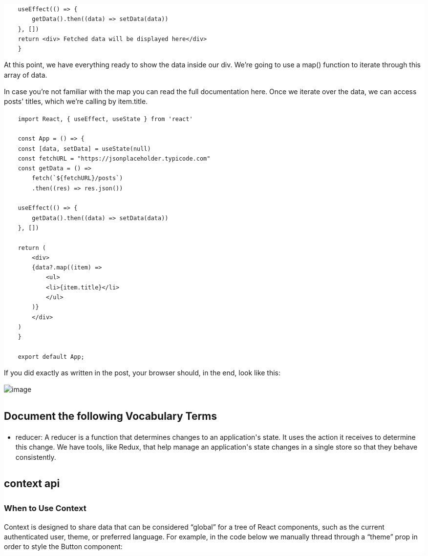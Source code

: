         useEffect(() => {
            getData().then((data) => setData(data))
        }, [])
        return <div> Fetched data will be displayed here</div>
        }

At this point, we have everything ready to show the data inside our div. We’re going to use a map() function to iterate through this array of data.

In case you’re not familiar with the map you can read the full documentation here. Once we iterate over the data, we can access posts' titles, which we’re calling by item.title.

        import React, { useEffect, useState } from 'react'

        const App = () => {
        const [data, setData] = useState(null)
        const fetchURL = "https://jsonplaceholder.typicode.com"
        const getData = () =>
            fetch(`${fetchURL}/posts`)
            .then((res) => res.json())

        useEffect(() => {
            getData().then((data) => setData(data))
        }, [])

        return (
            <div>
            {data?.map((item) =>
                <ul>
                <li>{item.title}</li>
                </ul>
            )}
            </div>
        )
        }

        export default App;

If you did exactly as written in the post, your browser should, in the end, look like this:

![image](https://res.cloudinary.com/practicaldev/image/fetch/s--brhQy6E3--/c_limit%2Cf_auto%2Cfl_progressive%2Cq_auto%2Cw_880/https://dev-to-uploads.s3.amazonaws.com/i/u2qcfqij1yo1icqpc9at.png)

## Document the following Vocabulary Terms

- reducer: A reducer is a function that determines changes to an application's state. It uses the action it receives to determine this change. We have tools, like Redux, that help manage an application's state changes in a single store so that they behave consistently.

## context api

### When to Use Context

Context is designed to share data that can be considered “global” for a tree of React components, such as the current authenticated user, theme, or preferred language. For example, in the code below we manually thread through a “theme” prop in order to style the Button component:
